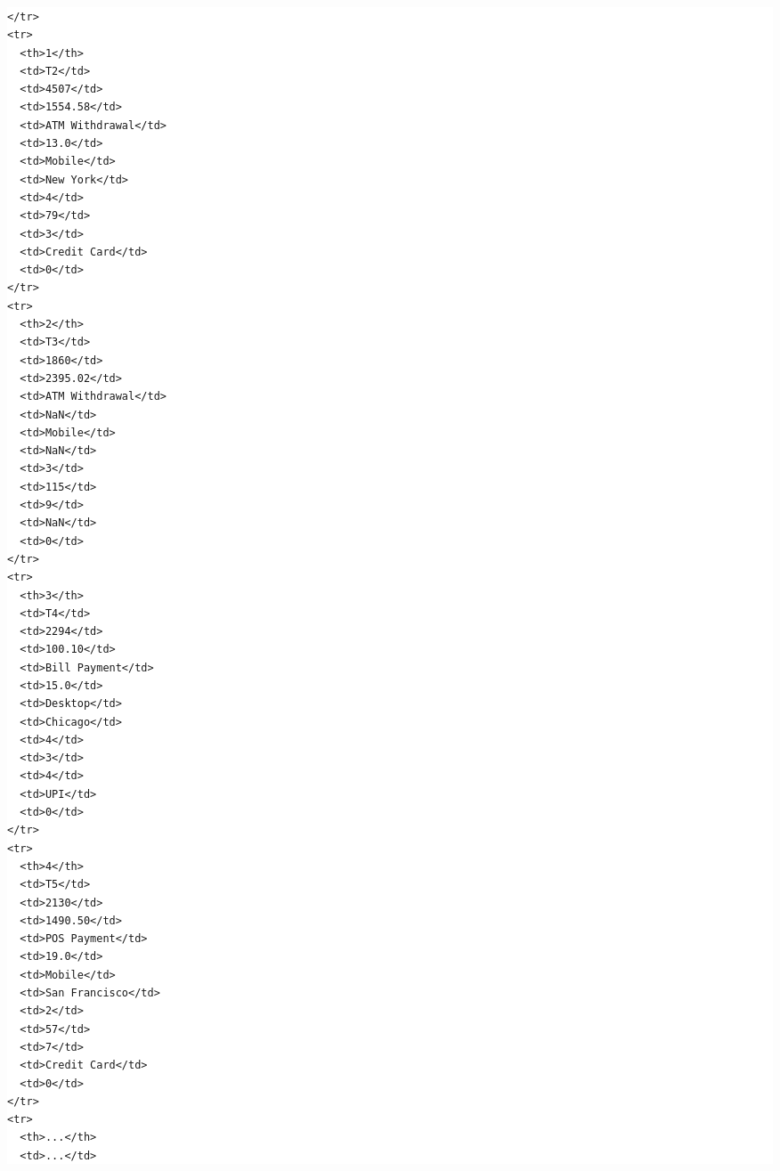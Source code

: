     </tr>
    <tr>
      <th>1</th>
      <td>T2</td>
      <td>4507</td>
      <td>1554.58</td>
      <td>ATM Withdrawal</td>
      <td>13.0</td>
      <td>Mobile</td>
      <td>New York</td>
      <td>4</td>
      <td>79</td>
      <td>3</td>
      <td>Credit Card</td>
      <td>0</td>
    </tr>
    <tr>
      <th>2</th>
      <td>T3</td>
      <td>1860</td>
      <td>2395.02</td>
      <td>ATM Withdrawal</td>
      <td>NaN</td>
      <td>Mobile</td>
      <td>NaN</td>
      <td>3</td>
      <td>115</td>
      <td>9</td>
      <td>NaN</td>
      <td>0</td>
    </tr>
    <tr>
      <th>3</th>
      <td>T4</td>
      <td>2294</td>
      <td>100.10</td>
      <td>Bill Payment</td>
      <td>15.0</td>
      <td>Desktop</td>
      <td>Chicago</td>
      <td>4</td>
      <td>3</td>
      <td>4</td>
      <td>UPI</td>
      <td>0</td>
    </tr>
    <tr>
      <th>4</th>
      <td>T5</td>
      <td>2130</td>
      <td>1490.50</td>
      <td>POS Payment</td>
      <td>19.0</td>
      <td>Mobile</td>
      <td>San Francisco</td>
      <td>2</td>
      <td>57</td>
      <td>7</td>
      <td>Credit Card</td>
      <td>0</td>
    </tr>
    <tr>
      <th>...</th>
      <td>...</td>